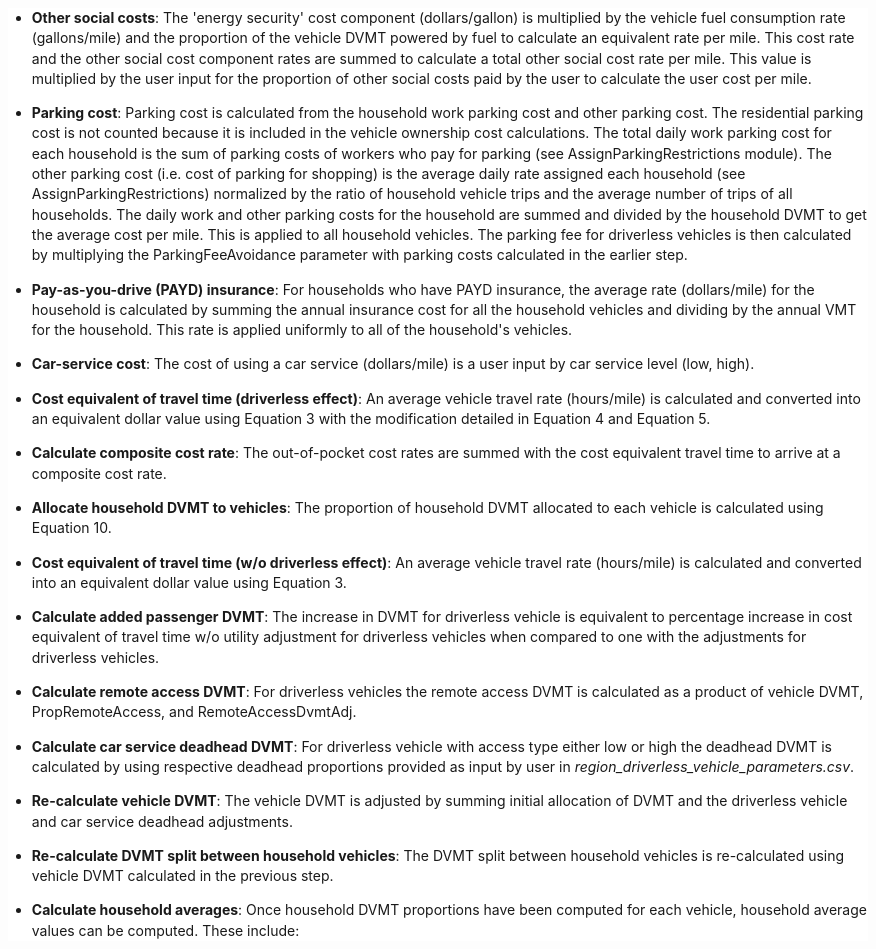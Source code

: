 * **Other social costs**: The 'energy security' cost component (dollars/gallon) is multiplied by the vehicle fuel consumption rate (gallons/mile) and the proportion of the vehicle DVMT powered by fuel to calculate an equivalent rate per mile. This cost rate and the other social cost component rates are summed to calculate a total other social cost rate per mile. This value is multiplied by the user input for the proportion of other social costs paid by the user to calculate the user cost per mile.

* **Parking cost**: Parking cost is calculated from the household work parking cost and other parking cost. The residential parking cost is not counted because it is included in the vehicle ownership cost calculations. The total daily work parking cost for each household is the sum of parking costs of workers who pay for parking (see AssignParkingRestrictions module). The other parking cost (i.e. cost of parking for shopping) is the average daily rate assigned each household (see AssignParkingRestrictions) normalized by the ratio of household vehicle trips and the average number of trips of all households. The daily work and other parking costs for the household are summed and divided by the household DVMT to get the average cost per mile. This is applied to all household vehicles. The parking fee for driverless vehicles is then calculated by multiplying the ParkingFeeAvoidance parameter with parking costs calculated in the earlier step.

* **Pay-as-you-drive (PAYD) insurance**: For households who have PAYD insurance, the average rate (dollars/mile) for the household is calculated by summing the annual insurance cost for all the household vehicles and dividing by the annual VMT for the household. This rate is applied uniformly to all of the household's vehicles.

* **Car-service cost**: The cost of using a car service (dollars/mile) is a user input by car service level (low, high).

* **Cost equivalent of travel time (driverless effect)**: An average vehicle travel rate (hours/mile) is calculated and converted into an equivalent dollar value using Equation 3 with the modification detailed in Equation 4 and Equation 5.

* **Calculate composite cost rate**: The out-of-pocket cost rates are summed with the cost equivalent travel time to arrive at a composite cost rate.

* **Allocate household DVMT to vehicles**: The proportion of household DVMT allocated to each vehicle is calculated using Equation 10.

* **Cost equivalent of travel time (w/o driverless effect)**: An average vehicle travel rate (hours/mile) is calculated and converted into an equivalent dollar value using Equation 3.

* **Calculate added passenger DVMT**: The increase in DVMT for driverless vehicle is equivalent to percentage increase in cost equivalent of travel time w/o utility adjustment for driverless vehicles when compared to one with the adjustments for driverless vehicles.

* **Calculate remote access DVMT**: For driverless vehicles the remote access DVMT is calculated as a product of vehicle DVMT, PropRemoteAccess, and RemoteAccessDvmtAdj.

* **Calculate car service deadhead DVMT**: For driverless vehicle with access type either low or high the deadhead DVMT is calculated by using respective deadhead proportions provided as input by user in *region_driverless_vehicle_parameters.csv*.

* **Re-calculate vehicle DVMT**: The vehicle DVMT is adjusted by summing initial allocation of DVMT and the driverless vehicle and car service deadhead adjustments.

* **Re-calculate DVMT split between household vehicles**: The DVMT split between household vehicles is re-calculated using vehicle DVMT calculated in the previous step.

* **Calculate household averages**: Once household DVMT proportions have been computed for each vehicle, household average values can be computed. These include:
